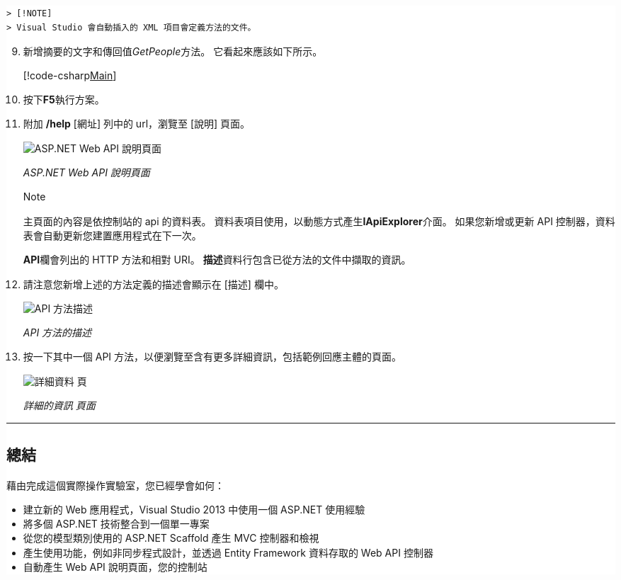     > [!NOTE]
    > Visual Studio 會自動插入的 XML 項目會定義方法的文件。
9. 新增摘要的文字和傳回值*GetPeople*方法。 它看起來應該如下所示。

    [!code-csharp[Main](one-aspnet-integrating-aspnet-web-forms-mvc-and-web-api/samples/sample9.cs)]
10. 按下**F5**執行方案。
11. 附加 **/help** [網址] 列中的 url，瀏覽至 [說明] 頁面。

    ![ASP.NET Web API 說明頁面](one-aspnet-integrating-aspnet-web-forms-mvc-and-web-api/_static/image34.png "ASP.NET Web API 說明頁面")

    *ASP.NET Web API 說明頁面*

    > [!NOTE]
    > 主頁面的內容是依控制站的 api 的資料表。 資料表項目使用，以動態方式產生**IApiExplorer**介面。 如果您新增或更新 API 控制器，資料表會自動更新您建置應用程式在下一次。
    > 
    > **API**欄會列出的 HTTP 方法和相對 URI。 **描述**資料行包含已從方法的文件中擷取的資訊。
12. 請注意您新增上述的方法定義的描述會顯示在 [描述] 欄中。

    ![API 方法描述](one-aspnet-integrating-aspnet-web-forms-mvc-and-web-api/_static/image35.png "API 方法的描述")

    *API 方法的描述*
13. 按一下其中一個 API 方法，以便瀏覽至含有更多詳細資訊，包括範例回應主體的頁面。

    ![詳細資料 頁](one-aspnet-integrating-aspnet-web-forms-mvc-and-web-api/_static/image36.png "詳細資訊 頁面")

    *詳細的資訊 頁面*

* * *

<a id="Summary"></a>
## <a name="summary"></a>總結

藉由完成這個實際操作實驗室，您已經學會如何：

- 建立新的 Web 應用程式，Visual Studio 2013 中使用一個 ASP.NET 使用經驗
- 將多個 ASP.NET 技術整合到一個單一專案
- 從您的模型類別使用的 ASP.NET Scaffold 產生 MVC 控制器和檢視
- 產生使用功能，例如非同步程式設計，並透過 Entity Framework 資料存取的 Web API 控制器
- 自動產生 Web API 說明頁面，您的控制站
